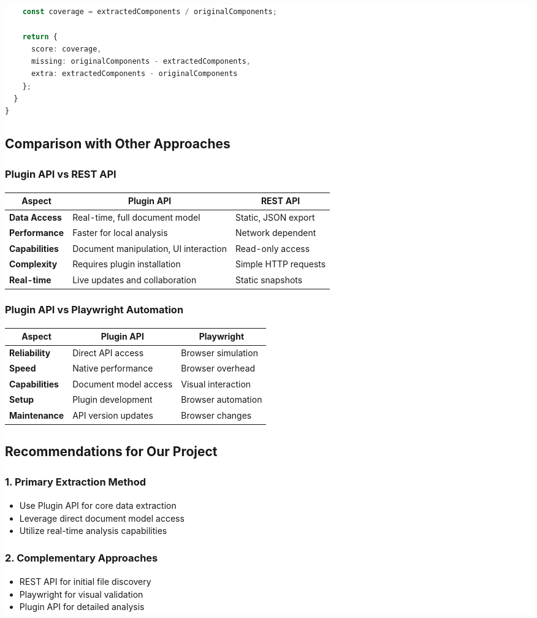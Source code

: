 ```typescript
    const coverage = extractedComponents / originalComponents;

    return {
      score: coverage,
      missing: originalComponents - extractedComponents,
      extra: extractedComponents - originalComponents
    };
  }
}
```

## Comparison with Other Approaches

### Plugin API vs REST API
| Aspect | Plugin API | REST API |
|--------|------------|----------|
| **Data Access** | Real-time, full document model | Static, JSON export |
| **Performance** | Faster for local analysis | Network dependent |
| **Capabilities** | Document manipulation, UI interaction | Read-only access |
| **Complexity** | Requires plugin installation | Simple HTTP requests |
| **Real-time** | Live updates and collaboration | Static snapshots |

### Plugin API vs Playwright Automation
| Aspect | Plugin API | Playwright |
|--------|------------|------------|
| **Reliability** | Direct API access | Browser simulation |
| **Speed** | Native performance | Browser overhead |
| **Capabilities** | Document model access | Visual interaction |
| **Setup** | Plugin development | Browser automation |
| **Maintenance** | API version updates | Browser changes |

## Recommendations for Our Project

### 1. **Primary Extraction Method**
- Use Plugin API for core data extraction
- Leverage direct document model access
- Utilize real-time analysis capabilities

### 2. **Complementary Approaches**
- REST API for initial file discovery
- Playwright for visual validation
- Plugin API for detailed analysis
